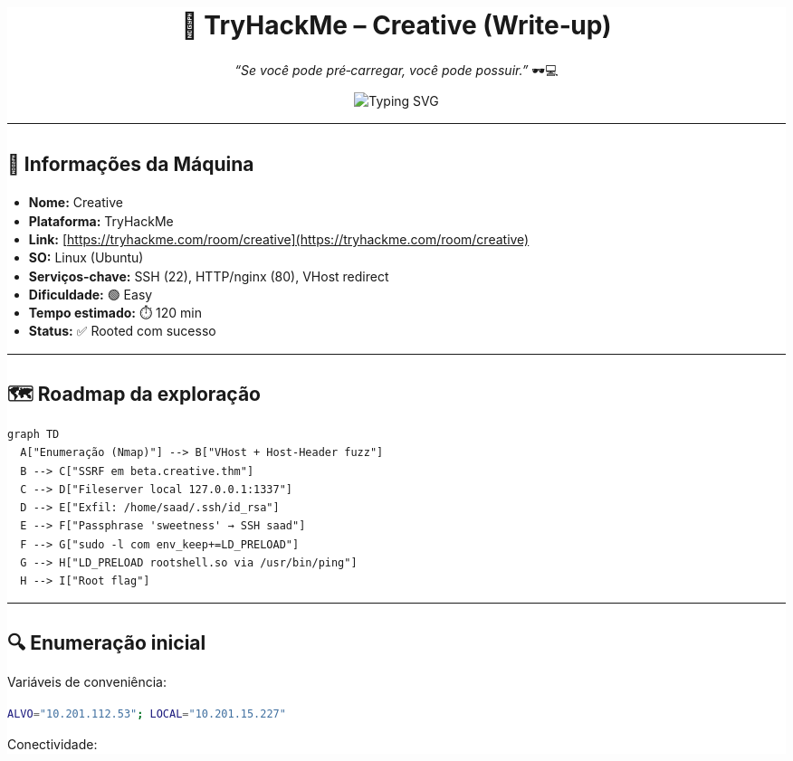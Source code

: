 <div align="center">

# 🚀 TryHackMe – Creative (Write‑up)

*“Se você pode pré‑carregar, você pode possuir.”* 🕶️💻

<p align="center">
  <img src="https://readme-typing-svg.herokuapp.com?font=Fira+Code&size=20&pause=1000&color=00FF00&width=700&lines=Linux+Exploitation;Virtual+Host+Fuzzing;SSRF+to+Local+Fileserver;SSH+Key+Exfiltration;LD_PRELOAD+Privilege+Escalation" alt="Typing SVG" />
</p>

</div>

---

## 📌 Informações da Máquina

* **Nome:** Creative
* **Plataforma:** TryHackMe
* **Link:** [https://tryhackme.com/room/creative](https://tryhackme.com/room/creative)
* **SO:** Linux (Ubuntu)
* **Serviços‑chave:** SSH (22), HTTP/nginx (80), VHost redirect
* **Dificuldade:** 🟢 Easy
* **Tempo estimado:** ⏱️ 120 min
* **Status:** ✅ Rooted com sucesso

---

## 🗺️ Roadmap da exploração

```mermaid
graph TD
  A["Enumeração (Nmap)"] --> B["VHost + Host-Header fuzz"]
  B --> C["SSRF em beta.creative.thm"]
  C --> D["Fileserver local 127.0.0.1:1337"]
  D --> E["Exfil: /home/saad/.ssh/id_rsa"]
  E --> F["Passphrase 'sweetness' → SSH saad"]
  F --> G["sudo -l com env_keep+=LD_PRELOAD"]
  G --> H["LD_PRELOAD rootshell.so via /usr/bin/ping"]
  H --> I["Root flag"]
```

---

## 🔍 Enumeração inicial

Variáveis de conveniência:

```bash
ALVO="10.201.112.53"; LOCAL="10.201.15.227"
```

Conectividade:
